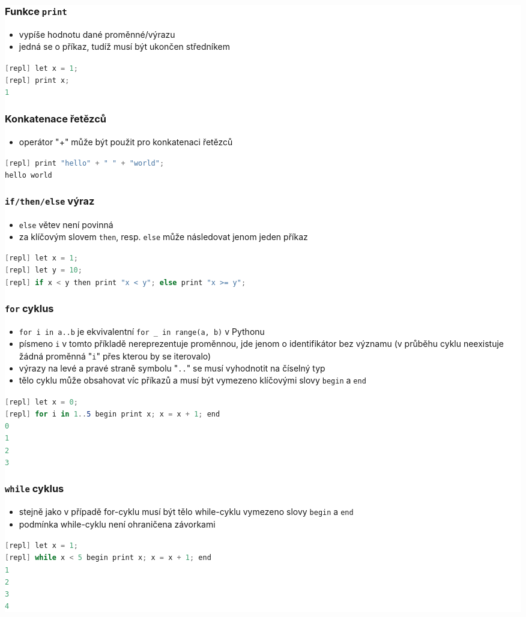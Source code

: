 ### Funkce `print`
- vypíše hodnotu dané proměnné/výrazu
- jedná se o příkaz, tudíž musí být ukončen středníkem

```cs
[repl] let x = 1;
[repl] print x;
1
```
### Konkatenace řetězců
- operátor "+" může být použit pro konkatenaci řetězců

```cs
[repl] print "hello" + " " + "world";
hello world
```

### `if/then/else` výraz
- `else` větev není povinná
- za klíčovým slovem `then`, resp. `else` může následovat jenom jeden příkaz

```cs
[repl] let x = 1;
[repl] let y = 10;
[repl] if x < y then print "x < y"; else print "x >= y";
```

### `for` cyklus
- `for i in a..b` je ekvivalentní `for _ in range(a, b)` v Pythonu
- písmeno `i` v tomto příkladě nereprezentuje proměnnou, jde jenom o identifikátor bez významu (v průběhu cyklu neexistuje žádná proměnná "`i`" přes kterou by se iterovalo)
- výrazy na levé a pravé straně symbolu "`..`" se musí vyhodnotit na číselný typ
- tělo cyklu může obsahovat víc příkazů a musí být vymezeno klíčovými slovy `begin` a `end`

```cs
[repl] let x = 0;
[repl] for i in 1..5 begin print x; x = x + 1; end
0
1
2
3
```

### `while` cyklus
- stejně jako v případě for-cyklu musí být tělo while-cyklu vymezeno slovy `begin` a `end`
- podmínka while-cyklu není ohraničena závorkami

```cs
[repl] let x = 1;
[repl] while x < 5 begin print x; x = x + 1; end
1
2
3
4
```

